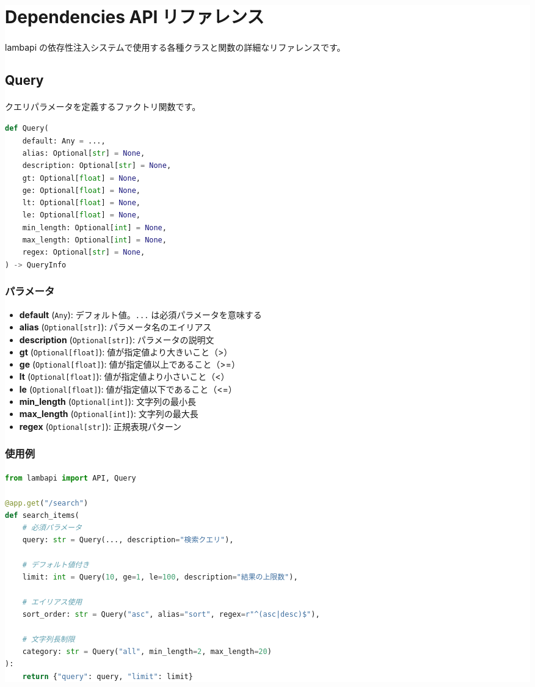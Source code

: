 # Dependencies API リファレンス

lambapi の依存性注入システムで使用する各種クラスと関数の詳細なリファレンスです。

## Query

クエリパラメータを定義するファクトリ関数です。

```python
def Query(
    default: Any = ...,
    alias: Optional[str] = None,
    description: Optional[str] = None,
    gt: Optional[float] = None,
    ge: Optional[float] = None,
    lt: Optional[float] = None,
    le: Optional[float] = None,
    min_length: Optional[int] = None,
    max_length: Optional[int] = None,
    regex: Optional[str] = None,
) -> QueryInfo
```

### パラメータ

- **default** (`Any`): デフォルト値。`...` は必須パラメータを意味する
- **alias** (`Optional[str]`): パラメータ名のエイリアス
- **description** (`Optional[str]`): パラメータの説明文
- **gt** (`Optional[float]`): 値が指定値より大きいこと（>）
- **ge** (`Optional[float]`): 値が指定値以上であること（>=）
- **lt** (`Optional[float]`): 値が指定値より小さいこと（<）
- **le** (`Optional[float]`): 値が指定値以下であること（<=）
- **min_length** (`Optional[int]`): 文字列の最小長
- **max_length** (`Optional[int]`): 文字列の最大長
- **regex** (`Optional[str]`): 正規表現パターン

### 使用例

```python
from lambapi import API, Query

@app.get("/search")
def search_items(
    # 必須パラメータ
    query: str = Query(..., description="検索クエリ"),
    
    # デフォルト値付き
    limit: int = Query(10, ge=1, le=100, description="結果の上限数"),
    
    # エイリアス使用
    sort_order: str = Query("asc", alias="sort", regex=r"^(asc|desc)$"),
    
    # 文字列長制限
    category: str = Query("all", min_length=2, max_length=20)
):
    return {"query": query, "limit": limit}
```
